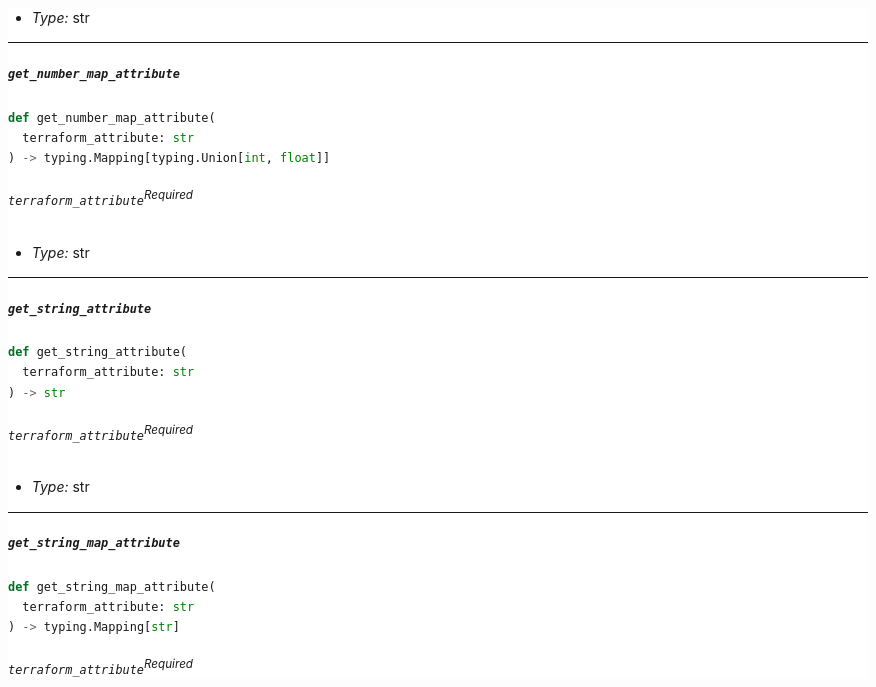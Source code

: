 - *Type:* str

---

##### `get_number_map_attribute` <a name="get_number_map_attribute" id="rhizo-co-terraform-provider-oci.dataOciCoreIpInventoryVcnOverlaps.DataOciCoreIpInventoryVcnOverlaps.getNumberMapAttribute"></a>

```python
def get_number_map_attribute(
  terraform_attribute: str
) -> typing.Mapping[typing.Union[int, float]]
```

###### `terraform_attribute`<sup>Required</sup> <a name="terraform_attribute" id="rhizo-co-terraform-provider-oci.dataOciCoreIpInventoryVcnOverlaps.DataOciCoreIpInventoryVcnOverlaps.getNumberMapAttribute.parameter.terraformAttribute"></a>

- *Type:* str

---

##### `get_string_attribute` <a name="get_string_attribute" id="rhizo-co-terraform-provider-oci.dataOciCoreIpInventoryVcnOverlaps.DataOciCoreIpInventoryVcnOverlaps.getStringAttribute"></a>

```python
def get_string_attribute(
  terraform_attribute: str
) -> str
```

###### `terraform_attribute`<sup>Required</sup> <a name="terraform_attribute" id="rhizo-co-terraform-provider-oci.dataOciCoreIpInventoryVcnOverlaps.DataOciCoreIpInventoryVcnOverlaps.getStringAttribute.parameter.terraformAttribute"></a>

- *Type:* str

---

##### `get_string_map_attribute` <a name="get_string_map_attribute" id="rhizo-co-terraform-provider-oci.dataOciCoreIpInventoryVcnOverlaps.DataOciCoreIpInventoryVcnOverlaps.getStringMapAttribute"></a>

```python
def get_string_map_attribute(
  terraform_attribute: str
) -> typing.Mapping[str]
```

###### `terraform_attribute`<sup>Required</sup> <a name="terraform_attribute" id="rhizo-co-terraform-provider-oci.dataOciCoreIpInventoryVcnOverlaps.DataOciCoreIpInventoryVcnOverlaps.getStringMapAttribute.parameter.terraformAttribute"></a>
